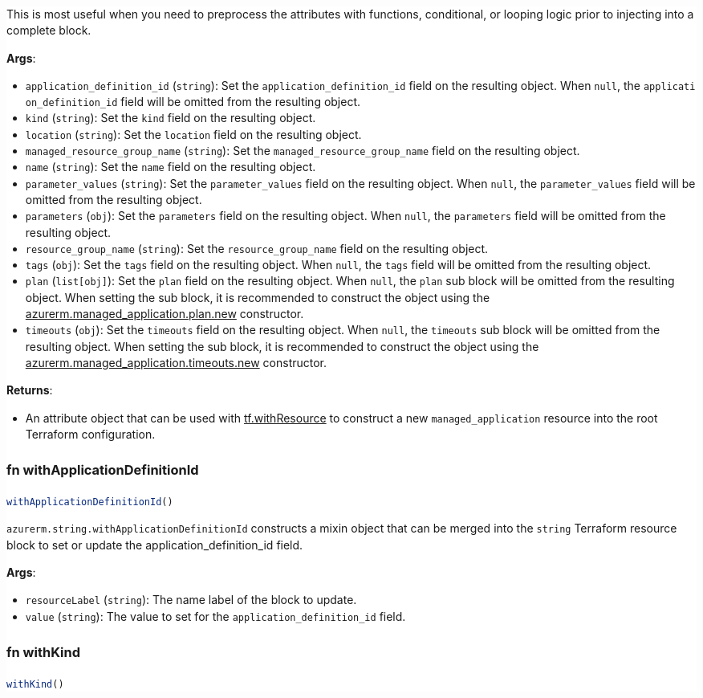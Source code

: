This is most useful when you need to preprocess the attributes with functions, conditional, or looping logic prior to
injecting into a complete block.

**Args**:
  - `application_definition_id` (`string`): Set the `application_definition_id` field on the resulting object. When `null`, the `application_definition_id` field will be omitted from the resulting object.
  - `kind` (`string`): Set the `kind` field on the resulting object.
  - `location` (`string`): Set the `location` field on the resulting object.
  - `managed_resource_group_name` (`string`): Set the `managed_resource_group_name` field on the resulting object.
  - `name` (`string`): Set the `name` field on the resulting object.
  - `parameter_values` (`string`): Set the `parameter_values` field on the resulting object. When `null`, the `parameter_values` field will be omitted from the resulting object.
  - `parameters` (`obj`): Set the `parameters` field on the resulting object. When `null`, the `parameters` field will be omitted from the resulting object.
  - `resource_group_name` (`string`): Set the `resource_group_name` field on the resulting object.
  - `tags` (`obj`): Set the `tags` field on the resulting object. When `null`, the `tags` field will be omitted from the resulting object.
  - `plan` (`list[obj]`): Set the `plan` field on the resulting object. When `null`, the `plan` sub block will be omitted from the resulting object. When setting the sub block, it is recommended to construct the object using the [azurerm.managed_application.plan.new](#fn-plannew) constructor.
  - `timeouts` (`obj`): Set the `timeouts` field on the resulting object. When `null`, the `timeouts` sub block will be omitted from the resulting object. When setting the sub block, it is recommended to construct the object using the [azurerm.managed_application.timeouts.new](#fn-timeoutsnew) constructor.

**Returns**:
  - An attribute object that can be used with [tf.withResource](https://github.com/tf-libsonnet/core/tree/main/docs#fn-withresource) to construct a new `managed_application` resource into the root Terraform configuration.


### fn withApplicationDefinitionId

```ts
withApplicationDefinitionId()
```

`azurerm.string.withApplicationDefinitionId` constructs a mixin object that can be merged into the `string`
Terraform resource block to set or update the application_definition_id field.



**Args**:
  - `resourceLabel` (`string`): The name label of the block to update.
  - `value` (`string`): The value to set for the `application_definition_id` field.


### fn withKind

```ts
withKind()
```
